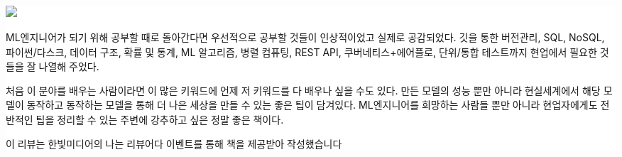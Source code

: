 <img src="https://i.imgur.com/g3JHzAo.jpg" width="600"> 

ML엔지니어가 되기 위해 공부할 때로 돌아간다면 우선적으로 공부할 것들이 인상적이었고 실제로 공감되었다.
깃을 통한 버전관리, SQL, NoSQL, 파이썬/다스크, 데이터 구조, 확률 및 통계, 
ML 알고리즘, 병렬 컴퓨팅, REST API, 쿠버네티스+에어플로, 단위/통합 테스트까지 
현업에서 필요한 것들을 잘 나열해 주었다.

처음 이 분야를 배우는 사람이라면 이 많은 키워드에 언제 저 키워드를 다 배우나 싶을 수도 있다.
만든 모델의 성능 뿐만 아니라 현실세계에서 해당 모델이 동작하고 동작하는 모델을 통해 더 나은 세상을 만들 수 있는 좋은 팁이 담겨있다.
ML엔지니어를 희망하는 사람들 뿐만 아니라 현업자에게도 전반적인 팁을 정리할 수 있는 주변에 강추하고 싶은 정말 좋은 책이다.

이 리뷰는 한빛미디어의 나는 리뷰어다 이벤트를 통해 책을 제공받아 작성했습니다
